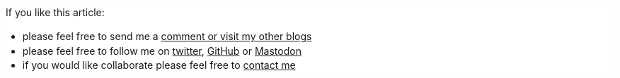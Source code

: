 If you like this article:
  - please feel free to send me a [comment or visit my other blogs](https://www.kenkoonwong.com/blog/)
- please feel free to follow me on [twitter](https://twitter.com/kenkoonwong/), [GitHub](https://github.com/kenkoonwong/) or [Mastodon](https://med-mastodon.com/@kenkoonwong)
- if you would like collaborate please feel free to [contact me](https://www.kenkoonwong.com/contact/)

